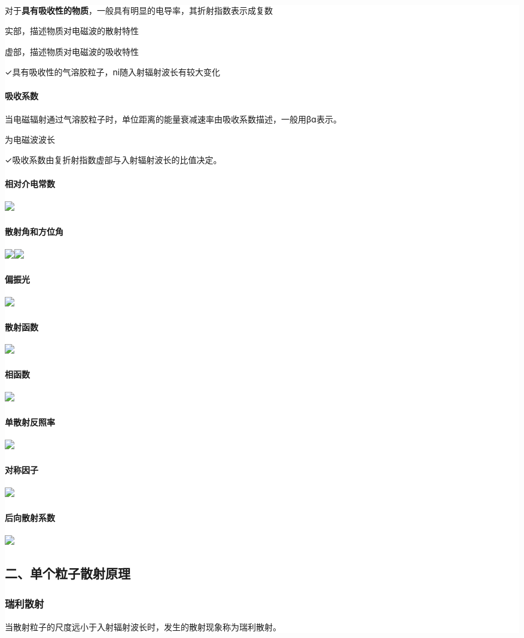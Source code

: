 对于**具有吸收性的物质**，一般具有明显的电导率，其折射指数表示成复数

实部，描述物质对电磁波的散射特性

虚部，描述物质对电磁波的吸收特性

✓具有吸收性的气溶胶粒子，ni随入射辐射波长有较大变化

#### 吸收系数

当电磁辐射通过气溶胶粒子时，单位距离的能量衰减速率由吸收系数描述，一般用βɑ表示。

为电磁波波长

✓吸收系数由复折射指数虚部与入射辐射波长的比值决定。

#### 相对介电常数

![](media/d8700672cc766d3d8f1b64461dc1dbe4.png)

#### 散射角和方位角

![](media/8ad2100618916b6cb69758fb9f2db166.png)![](media/e346b59a4c47f2cb5a49c07cb2779e06.png)

#### 偏振光

![](media/16a86725afde13cc44d071d9f01e387c.png)

#### 散射函数

![](media/78d48cf6236d40dc8b36205ef094d49b.png)

#### 相函数

![](media/5547ed03ab11cfa57727596604417be6.png)

#### 单散射反照率

![](media/e1c46996d9f9630b80e751f8e526a5df.png)

#### 对称因子

![](media/5fd277e169a00e2429e57cbca92b00cd.png)

#### 后向散射系数

![](media/30a0e3c0f2d1006ea746fe924a13e734.png)

## 二、单个粒子散射原理

### 瑞利散射

当散射粒子的尺度远小于入射辐射波长时，发生的散射现象称为瑞利散射。
